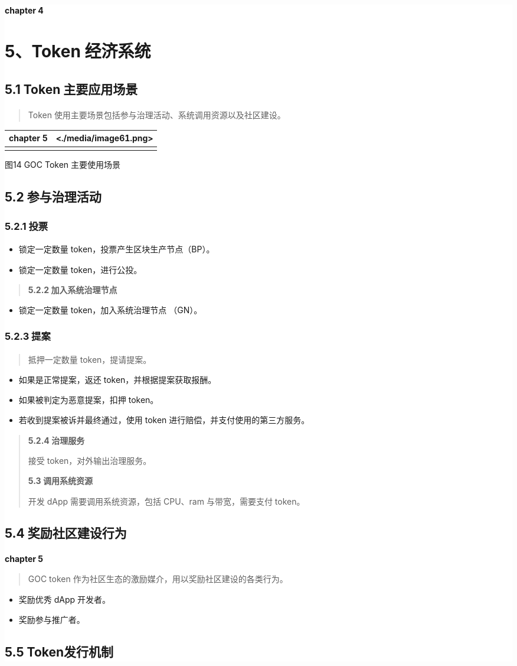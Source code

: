 **chapter 4**

# 5、Token 经济系统

## 5.1 Token 主要应用场景

> Token 使用主要场景包括参与治理活动、系统调用资源以及社区建设。

| **chapter 5** | <./media/image61.png> |
| ------------- | --------------------- |
|               |                       |

图14 GOC Token 主要使用场景

## 5.2 参与治理活动

### 5.2.1 投票

- 锁定一定数量 token，投票产生区块生产节点（BP）。

- 锁定一定数量 token，进行公投。

> **5.2.2 加入系统治理节点**

- 锁定一定数量 token，加入系统治理节点 （GN）。

### 5.2.3 提案

> 抵押一定数量 token，提请提案。

- 如果是正常提案，返还 token，并根据提案获取报酬。

- 如果被判定为恶意提案，扣押 token。

- 若收到提案被诉并最终通过，使用 token 进行赔偿，并支付使用的第三方服务。

> **5.2.4 治理服务**
> 
> 接受 token，对外输出治理服务。
> 
> **5.3 调用系统资源**
> 
> 开发 dApp 需要调用系统资源，包括 CPU、ram 与带宽，需要支付 token。

## 5.4 奖励社区建设行为

**chapter 5**

> GOC token 作为社区生态的激励媒介，用以奖励社区建设的各类行为。

- 奖励优秀 dApp 开发者。

- 奖励参与推广者。

## 5.5 Token发行机制
